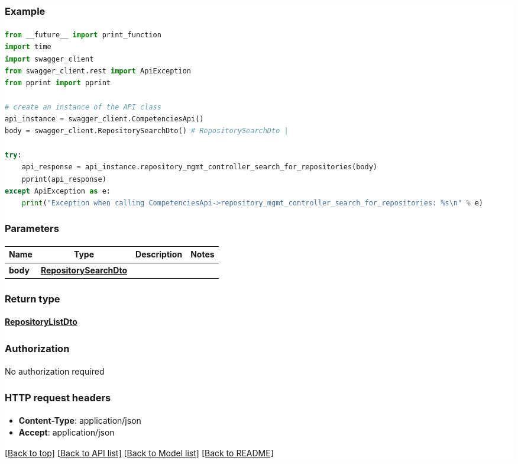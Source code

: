 

### Example
```python
from __future__ import print_function
import time
import swagger_client
from swagger_client.rest import ApiException
from pprint import pprint

# create an instance of the API class
api_instance = swagger_client.CompetenciesApi()
body = swagger_client.RepositorySearchDto() # RepositorySearchDto | 

try:
    api_response = api_instance.repository_mgmt_controller_search_for_repositories(body)
    pprint(api_response)
except ApiException as e:
    print("Exception when calling CompetenciesApi->repository_mgmt_controller_search_for_repositories: %s\n" % e)
```

### Parameters

Name | Type | Description  | Notes
------------- | ------------- | ------------- | -------------
 **body** | [**RepositorySearchDto**](RepositorySearchDto.md)|  | 

### Return type

[**RepositoryListDto**](RepositoryListDto.md)

### Authorization

No authorization required

### HTTP request headers

 - **Content-Type**: application/json
 - **Accept**: application/json

[[Back to top]](#) [[Back to API list]](../README.md#documentation-for-api-endpoints) [[Back to Model list]](../README.md#documentation-for-models) [[Back to README]](../README.md)

